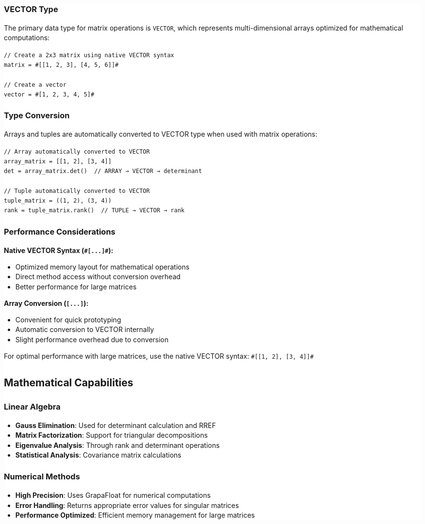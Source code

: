 ### VECTOR Type
The primary data type for matrix operations is `VECTOR`, which represents multi-dimensional arrays optimized for mathematical computations:

```grapa
// Create a 2x3 matrix using native VECTOR syntax
matrix = #[[1, 2, 3], [4, 5, 6]]#

// Create a vector
vector = #[1, 2, 3, 4, 5]#
```

### Type Conversion
Arrays and tuples are automatically converted to VECTOR type when used with matrix operations:

```grapa
// Array automatically converted to VECTOR
array_matrix = [[1, 2], [3, 4]]
det = array_matrix.det()  // ARRAY → VECTOR → determinant

// Tuple automatically converted to VECTOR  
tuple_matrix = ((1, 2), (3, 4))
rank = tuple_matrix.rank()  // TUPLE → VECTOR → rank
```

### Performance Considerations

**Native VECTOR Syntax (`#[...]#`):**
- Optimized memory layout for mathematical operations
- Direct method access without conversion overhead
- Better performance for large matrices

**Array Conversion (`[...]`):**
- Convenient for quick prototyping
- Automatic conversion to VECTOR internally
- Slight performance overhead due to conversion

For optimal performance with large matrices, use the native VECTOR syntax: `#[[1, 2], [3, 4]]#`

## Mathematical Capabilities

### Linear Algebra
- **Gauss Elimination**: Used for determinant calculation and RREF
- **Matrix Factorization**: Support for triangular decompositions
- **Eigenvalue Analysis**: Through rank and determinant operations
- **Statistical Analysis**: Covariance matrix calculations

### Numerical Methods
- **High Precision**: Uses GrapaFloat for numerical computations
- **Error Handling**: Returns appropriate error values for singular matrices
- **Performance Optimized**: Efficient memory management for large matrices
